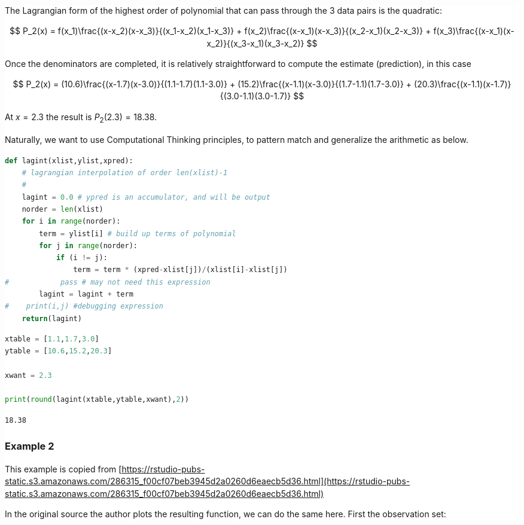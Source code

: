 The Lagrangian form of the highest order of polynomial that can pass through the 3 data pairs is the quadratic:

$$ P_2(x) = f(x_1)\frac{(x-x_2)(x-x_3)}{(x_1-x_2)(x_1-x_3)} + f(x_2)\frac{(x-x_1)(x-x_3)}{(x_2-x_1)(x_2-x_3)} + f(x_3)\frac{(x-x_1)(x-x_2)}{(x_3-x_1)(x_3-x_2)} $$

Once the denominators are completed, it is relatively straightforward to compute the estimate (prediction), in this case

$$ P_2(x) = (10.6)\frac{(x-1.7)(x-3.0)}{(1.1-1.7)(1.1-3.0)} + (15.2)\frac{(x-1.1)(x-3.0)}{(1.7-1.1)(1.7-3.0)} + (20.3)\frac{(x-1.1)(x-1.7)}{(3.0-1.1)(3.0-1.7)} $$

At $x=2.3$ the result is $P_2(2.3)=18.38$.  

Naturally, we want to use Computational Thinking principles, to pattern match and generalize the arithmetic as below.



```python
def lagint(xlist,ylist,xpred):
    # lagrangian interpolation of order len(xlist)-1 
    # 
    lagint = 0.0 # ypred is an accumulator, and will be output
    norder = len(xlist)
    for i in range(norder):
        term = ylist[i] # build up terms of polynomial
        for j in range(norder):
            if (i != j):
                term = term * (xpred-xlist[j])/(xlist[i]-xlist[j])
#            pass # may not need this expression
        lagint = lagint + term
#    print(i,j) #debugging expression
    return(lagint)
```


```python
xtable = [1.1,1.7,3.0]
ytable = [10.6,15.2,20.3]

xwant = 2.3

print(round(lagint(xtable,ytable,xwant),2))
```

    18.38


### Example 2

This example is copied from [https://rstudio-pubs-static.s3.amazonaws.com/286315_f00cf07beb3945d2a0260d6eaecb5d36.html](https://rstudio-pubs-static.s3.amazonaws.com/286315_f00cf07beb3945d2a0260d6eaecb5d36.html)

In the original source the author plots the resulting function, we can do the same here.  First the observation set:
